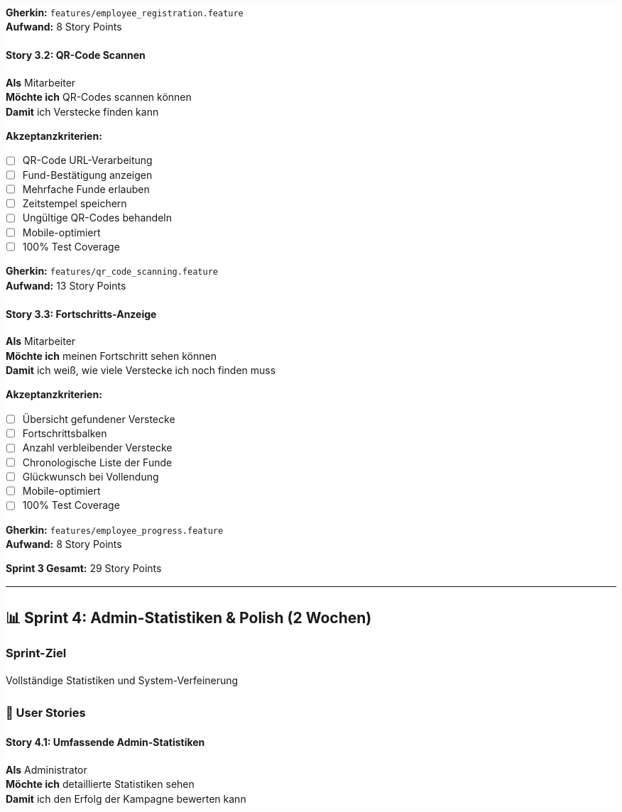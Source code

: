 **Gherkin:** `features/employee_registration.feature`  
**Aufwand:** 8 Story Points

#### Story 3.2: QR-Code Scannen
**Als** Mitarbeiter  
**Möchte ich** QR-Codes scannen können  
**Damit** ich Verstecke finden kann  

**Akzeptanzkriterien:**
- [ ] QR-Code URL-Verarbeitung
- [ ] Fund-Bestätigung anzeigen
- [ ] Mehrfache Funde erlauben
- [ ] Zeitstempel speichern
- [ ] Ungültige QR-Codes behandeln
- [ ] Mobile-optimiert
- [ ] 100% Test Coverage

**Gherkin:** `features/qr_code_scanning.feature`  
**Aufwand:** 13 Story Points

#### Story 3.3: Fortschritts-Anzeige
**Als** Mitarbeiter  
**Möchte ich** meinen Fortschritt sehen können  
**Damit** ich weiß, wie viele Verstecke ich noch finden muss  

**Akzeptanzkriterien:**
- [ ] Übersicht gefundener Verstecke
- [ ] Fortschrittsbalken
- [ ] Anzahl verbleibender Verstecke
- [ ] Chronologische Liste der Funde
- [ ] Glückwunsch bei Vollendung
- [ ] Mobile-optimiert
- [ ] 100% Test Coverage

**Gherkin:** `features/employee_progress.feature`  
**Aufwand:** 8 Story Points

**Sprint 3 Gesamt:** 29 Story Points

---

## 📊 Sprint 4: Admin-Statistiken & Polish (2 Wochen)

### Sprint-Ziel
Vollständige Statistiken und System-Verfeinerung

### 📝 User Stories

#### Story 4.1: Umfassende Admin-Statistiken
**Als** Administrator  
**Möchte ich** detaillierte Statistiken sehen  
**Damit** ich den Erfolg der Kampagne bewerten kann  
